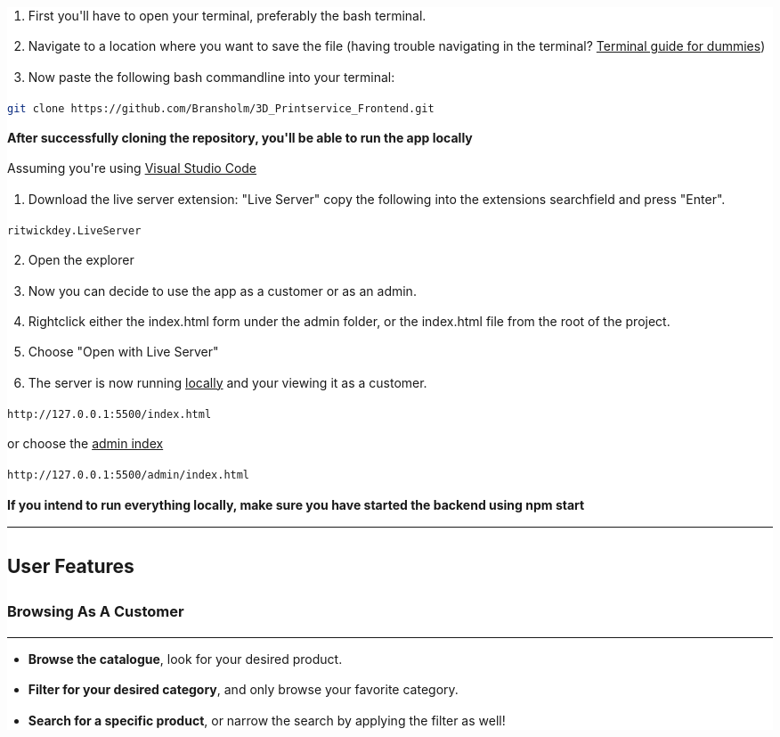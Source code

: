 1. First you'll have to open your terminal, preferably the bash terminal.

2. Navigate to a location where you want to save the file
   (having trouble navigating in the terminal? [Terminal guide for dummies](https://www.freecodecamp.org/news/command-line-for-beginners/))

3. Now paste the following bash commandline into your terminal:

```bash
git clone https://github.com/Bransholm/3D_Printservice_Frontend.git
```

**After successfully cloning the repository, you'll be able to run the app locally**

Assuming you're using [Visual Studio Code](https://code.visualstudio.com/)

1. Download the live server extension: "Live Server" copy the following into the extensions searchfield and press "Enter".

```bash
ritwickdey.LiveServer
```

2. Open the explorer

3. Now you can decide to use the app as a customer or as an admin.

4. Rightclick either the index.html form under the admin folder, or the index.html file from the root of the project.

5. Choose "Open with Live Server"

6. The server is now running [locally](http://127.0.0.1:5500/index.html) and your viewing it as a customer.

```bash
http://127.0.0.1:5500/index.html
```

or choose the [admin index](http://127.0.0.1:5500/admin/index.html)

```bash
http://127.0.0.1:5500/admin/index.html
```

**If you intend to run everything locally, make sure you have started the backend using npm start**

---

## User Features

### Browsing As A Customer

---

- **Browse the catalogue**, look for your desired product.

- **Filter for your desired category**, and only browse your favorite category.

- **Search for a specific product**, or narrow the search by applying the filter as well!
